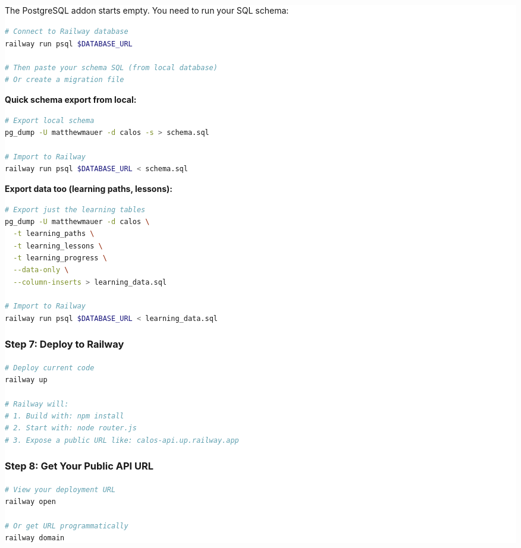 The PostgreSQL addon starts empty. You need to run your SQL schema:

```bash
# Connect to Railway database
railway run psql $DATABASE_URL

# Then paste your schema SQL (from local database)
# Or create a migration file
```

**Quick schema export from local:**

```bash
# Export local schema
pg_dump -U matthewmauer -d calos -s > schema.sql

# Import to Railway
railway run psql $DATABASE_URL < schema.sql
```

**Export data too (learning paths, lessons):**

```bash
# Export just the learning tables
pg_dump -U matthewmauer -d calos \
  -t learning_paths \
  -t learning_lessons \
  -t learning_progress \
  --data-only \
  --column-inserts > learning_data.sql

# Import to Railway
railway run psql $DATABASE_URL < learning_data.sql
```

### Step 7: Deploy to Railway

```bash
# Deploy current code
railway up

# Railway will:
# 1. Build with: npm install
# 2. Start with: node router.js
# 3. Expose a public URL like: calos-api.up.railway.app
```

### Step 8: Get Your Public API URL

```bash
# View your deployment URL
railway open

# Or get URL programmatically
railway domain
```
